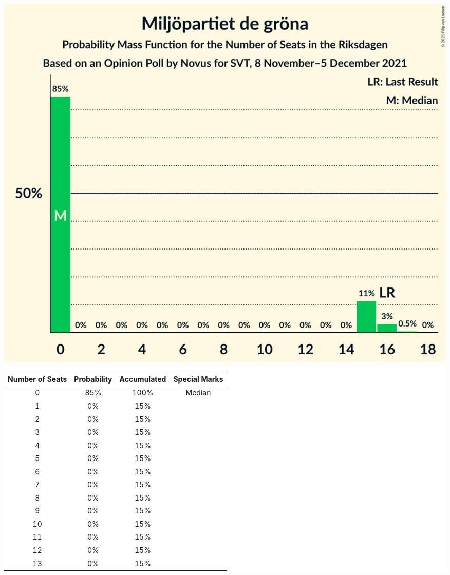 ![Graph with seats probability mass function not yet produced](2021-12-05-Novus-seats-pmf-miljöpartietdegröna.png "Seats Probability Mass Function")

| Number of Seats | Probability | Accumulated | Special Marks |
|:---------------:|:-----------:|:-----------:|:-------------:|
| 0 | 85% | 100% | Median |
| 1 | 0% | 15% |  |
| 2 | 0% | 15% |  |
| 3 | 0% | 15% |  |
| 4 | 0% | 15% |  |
| 5 | 0% | 15% |  |
| 6 | 0% | 15% |  |
| 7 | 0% | 15% |  |
| 8 | 0% | 15% |  |
| 9 | 0% | 15% |  |
| 10 | 0% | 15% |  |
| 11 | 0% | 15% |  |
| 12 | 0% | 15% |  |
| 13 | 0% | 15% |  |